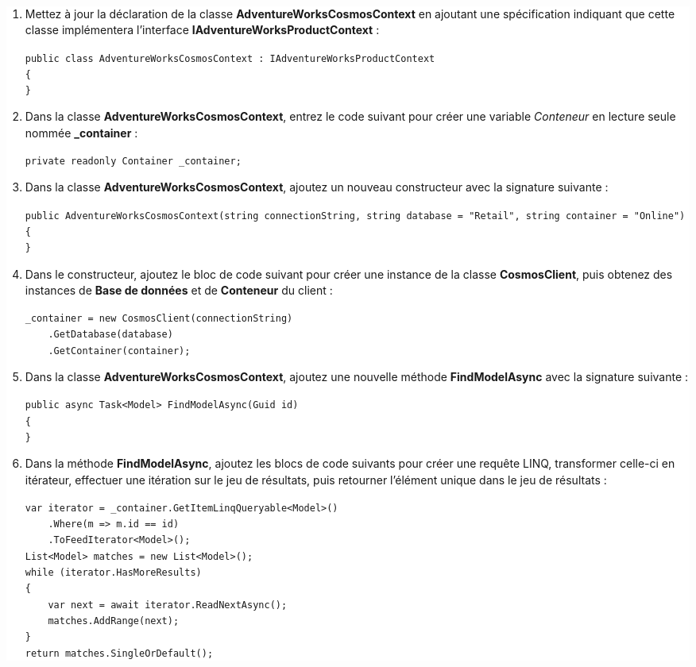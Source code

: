 1.  Mettez à jour la déclaration de la classe **AdventureWorksCosmosContext** en ajoutant une spécification indiquant que cette classe implémentera l’interface **IAdventureWorksProductContext** :

    ```
    public class AdventureWorksCosmosContext : IAdventureWorksProductContext
    {
    }
    ```

1.  Dans la classe **AdventureWorksCosmosContext**, entrez le code suivant pour créer une variable *Conteneur* en lecture seule nommée **_container** :

    ```
    private readonly Container _container;
    ```

1.  Dans la classe **AdventureWorksCosmosContext**, ajoutez un nouveau constructeur avec la signature suivante :

    ```
    public AdventureWorksCosmosContext(string connectionString, string database = "Retail", string container = "Online")
    {
    }
    ```

1.  Dans le constructeur, ajoutez le bloc de code suivant pour créer une instance de la classe **CosmosClient**, puis obtenez des instances de **Base de données** et de **Conteneur** du client :

    ```
    _container = new CosmosClient(connectionString)
        .GetDatabase(database)
        .GetContainer(container);
    ```

1.  Dans la classe **AdventureWorksCosmosContext**, ajoutez une nouvelle méthode **FindModelAsync** avec la signature suivante :

    ```
    public async Task<Model> FindModelAsync(Guid id)
    {
    }
    ```

1.  Dans la méthode **FindModelAsync**, ajoutez les blocs de code suivants pour créer une requête LINQ, transformer celle-ci en itérateur, effectuer une itération sur le jeu de résultats, puis retourner l’élément unique dans le jeu de résultats :

    ```
    var iterator = _container.GetItemLinqQueryable<Model>()
        .Where(m => m.id == id)
        .ToFeedIterator<Model>();
    List<Model> matches = new List<Model>();
    while (iterator.HasMoreResults)
    {
        var next = await iterator.ReadNextAsync();
        matches.AddRange(next);
    }
    return matches.SingleOrDefault();
    ```
